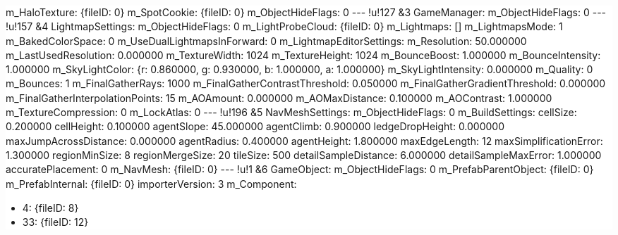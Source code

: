   m_HaloTexture: {fileID: 0}
  m_SpotCookie: {fileID: 0}
  m_ObjectHideFlags: 0
--- !u!127 &3
GameManager:
  m_ObjectHideFlags: 0
--- !u!157 &4
LightmapSettings:
  m_ObjectHideFlags: 0
  m_LightProbeCloud: {fileID: 0}
  m_Lightmaps: []
  m_LightmapsMode: 1
  m_BakedColorSpace: 0
  m_UseDualLightmapsInForward: 0
  m_LightmapEditorSettings:
    m_Resolution: 50.000000
    m_LastUsedResolution: 0.000000
    m_TextureWidth: 1024
    m_TextureHeight: 1024
    m_BounceBoost: 1.000000
    m_BounceIntensity: 1.000000
    m_SkyLightColor: {r: 0.860000, g: 0.930000, b: 1.000000, a: 1.000000}
    m_SkyLightIntensity: 0.000000
    m_Quality: 0
    m_Bounces: 1
    m_FinalGatherRays: 1000
    m_FinalGatherContrastThreshold: 0.050000
    m_FinalGatherGradientThreshold: 0.000000
    m_FinalGatherInterpolationPoints: 15
    m_AOAmount: 0.000000
    m_AOMaxDistance: 0.100000
    m_AOContrast: 1.000000
    m_TextureCompression: 0
    m_LockAtlas: 0
--- !u!196 &5
NavMeshSettings:
  m_ObjectHideFlags: 0
  m_BuildSettings:
    cellSize: 0.200000
    cellHeight: 0.100000
    agentSlope: 45.000000
    agentClimb: 0.900000
    ledgeDropHeight: 0.000000
    maxJumpAcrossDistance: 0.000000
    agentRadius: 0.400000
    agentHeight: 1.800000
    maxEdgeLength: 12
    maxSimplificationError: 1.300000
    regionMinSize: 8
    regionMergeSize: 20
    tileSize: 500
    detailSampleDistance: 6.000000
    detailSampleMaxError: 1.000000
    accuratePlacement: 0
  m_NavMesh: {fileID: 0}
--- !u!1 &6
GameObject:
  m_ObjectHideFlags: 0
  m_PrefabParentObject: {fileID: 0}
  m_PrefabInternal: {fileID: 0}
  importerVersion: 3
  m_Component:
  - 4: {fileID: 8}
  - 33: {fileID: 12}